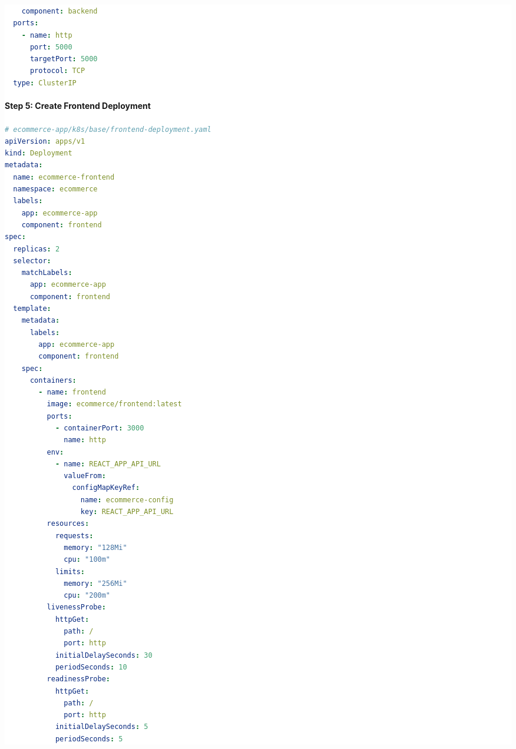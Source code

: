 ```yaml
    component: backend
  ports:
    - name: http
      port: 5000
      targetPort: 5000
      protocol: TCP
  type: ClusterIP
```

#### **Step 5: Create Frontend Deployment**
```yaml
# ecommerce-app/k8s/base/frontend-deployment.yaml
apiVersion: apps/v1
kind: Deployment
metadata:
  name: ecommerce-frontend
  namespace: ecommerce
  labels:
    app: ecommerce-app
    component: frontend
spec:
  replicas: 2
  selector:
    matchLabels:
      app: ecommerce-app
      component: frontend
  template:
    metadata:
      labels:
        app: ecommerce-app
        component: frontend
    spec:
      containers:
        - name: frontend
          image: ecommerce/frontend:latest
          ports:
            - containerPort: 3000
              name: http
          env:
            - name: REACT_APP_API_URL
              valueFrom:
                configMapKeyRef:
                  name: ecommerce-config
                  key: REACT_APP_API_URL
          resources:
            requests:
              memory: "128Mi"
              cpu: "100m"
            limits:
              memory: "256Mi"
              cpu: "200m"
          livenessProbe:
            httpGet:
              path: /
              port: http
            initialDelaySeconds: 30
            periodSeconds: 10
          readinessProbe:
            httpGet:
              path: /
              port: http
            initialDelaySeconds: 5
            periodSeconds: 5
```